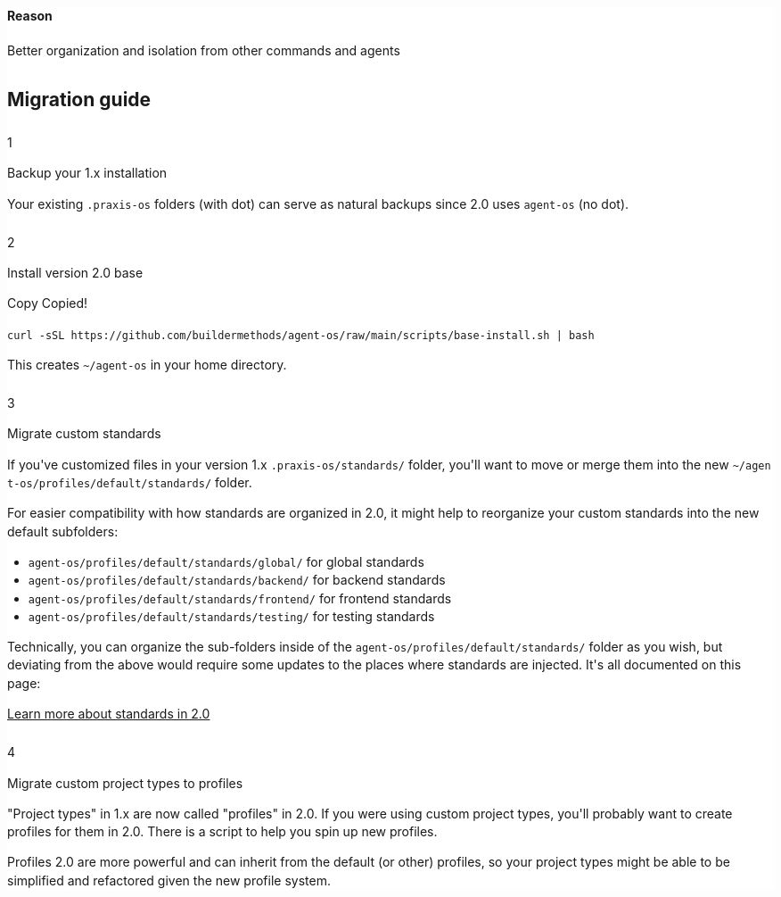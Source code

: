 #### Reason

Better organization and isolation from other commands and agents

Migration guide
---------------

### 

1

Backup your 1.x installation

Your existing `.praxis-os` folders (with dot) can serve as natural backups since 2.0 uses `agent-os` (no dot).

### 

2

Install version 2.0 base

Copy Copied!

    curl -sSL https://github.com/buildermethods/agent-os/raw/main/scripts/base-install.sh | bash

This creates `~/agent-os` in your home directory.

### 

3

Migrate custom standards

If you've customized files in your version 1.x `.praxis-os/standards/` folder, you'll want to move or merge them into the new `~/agent-os/profiles/default/standards/` folder.

For easier compatibility with how standards are organized in 2.0, it might help to reorganize your custom standards into the new default subfolders:

*   `agent-os/profiles/default/standards/global/` for global standards
*   `agent-os/profiles/default/standards/backend/` for backend standards
*   `agent-os/profiles/default/standards/frontend/` for frontend standards
*   `agent-os/profiles/default/standards/testing/` for testing standards

Technically, you can organize the sub-folders inside of the `agent-os/profiles/default/standards/` folder as you wish, but deviating from the above would require some updates to the places where standards are injected. It's all documented on this page:

[Learn more about standards in 2.0](/agent-os/standards)

### 

4

Migrate custom project types to profiles

"Project types" in 1.x are now called "profiles" in 2.0. If you were using custom project types, you'll probably want to create profiles for them in 2.0. There is a script to help you spin up new profiles.

Profiles 2.0 are more powerful and can inherit from the default (or other) profiles, so your project types might be able to be simplified and refactored given the new profile system.
